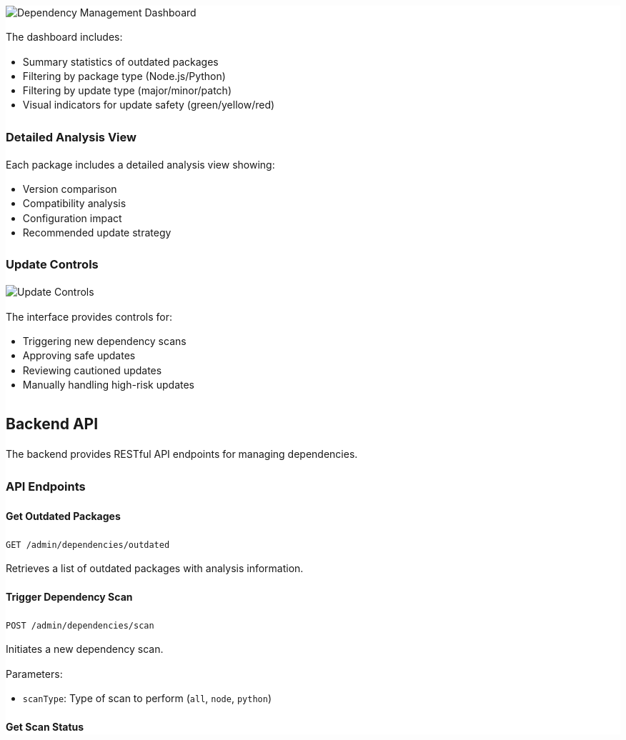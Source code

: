 ![Dependency Management Dashboard](../docs/images/dependency-dashboard.png)

The dashboard includes:

- Summary statistics of outdated packages
- Filtering by package type (Node.js/Python)
- Filtering by update type (major/minor/patch)
- Visual indicators for update safety (green/yellow/red)

### Detailed Analysis View

Each package includes a detailed analysis view showing:

- Version comparison
- Compatibility analysis
- Configuration impact
- Recommended update strategy

### Update Controls

![Update Controls](../docs/images/dependency-update-controls.png)

The interface provides controls for:

- Triggering new dependency scans
- Approving safe updates
- Reviewing cautioned updates
- Manually handling high-risk updates

## Backend API

The backend provides RESTful API endpoints for managing dependencies.

### API Endpoints

#### Get Outdated Packages

```
GET /admin/dependencies/outdated
```

Retrieves a list of outdated packages with analysis information.

#### Trigger Dependency Scan

```
POST /admin/dependencies/scan
```

Initiates a new dependency scan.

Parameters:
- `scanType`: Type of scan to perform (`all`, `node`, `python`)

#### Get Scan Status
